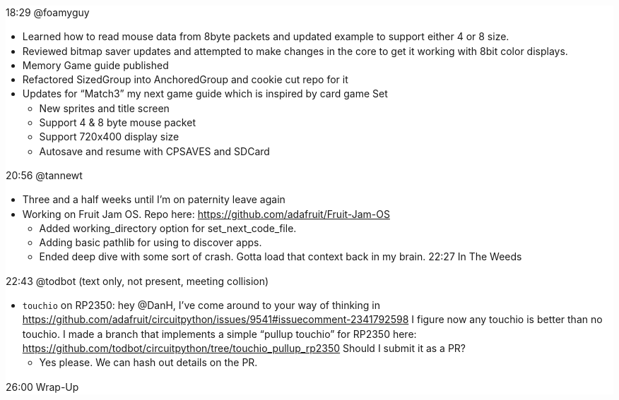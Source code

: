 
18:29 @foamyguy
* Learned how to read mouse data from 8byte packets and updated example to support either 4 or 8 size.
* Reviewed bitmap saver updates and attempted to make changes in the core to get it working with 8bit color displays. 
* Memory Game guide published
* Refactored SizedGroup into AnchoredGroup and cookie cut repo for it
* Updates for “Match3” my next game guide which is inspired by card game Set
   * New sprites and title screen
   * Support 4 & 8 byte mouse packet
   * Support 720x400 display size
   * Autosave and resume with CPSAVES and SDCard


20:56 @tannewt
* Three and a half weeks until I’m on paternity leave again
* Working on Fruit Jam OS. Repo here: https://github.com/adafruit/Fruit-Jam-OS
   * Added working_directory option for set_next_code_file.
   * Adding basic pathlib for using to discover apps.
   * Ended deep dive with some sort of crash. Gotta load that context back in my brain.
22:27 In The Weeds


22:43 @todbot (text only, not present, meeting collision)
* `touchio` on RP2350: hey @DanH, I’ve come around to your way of thinking in https://github.com/adafruit/circuitpython/issues/9541#issuecomment-2341792598
I figure now any touchio is better than no touchio.
I made a branch that implements a simple “pullup touchio” for RP2350 here:
https://github.com/todbot/circuitpython/tree/touchio_pullup_rp2350
Should I submit it as a PR? 
   * Yes please. We can hash out details on the PR.


26:00 Wrap-Up
